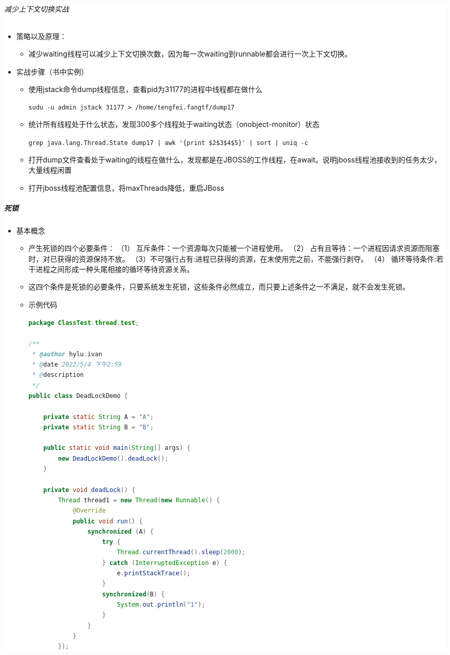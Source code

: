 ###### 减少上下文切换实战

+ 策略以及原理：

  + 减少waiting线程可以减少上下文切换次数，因为每一次waiting到runnable都会进行一次上下文切换。

+ 实战步骤（书中实例）

  + 使用jstack命令dump线程信息，查看pid为31177的进程中线程都在做什么

    ```shell
    sudu -u admin jstack 31177 > /home/tengfei.fangtf/dump17
    ```

  + 统计所有线程处于什么状态，发现300多个线程处于waiting状态（onobject-monitor）状态

    ```shell
    grep java.lang.Thread.State dump17 | awk '{print $2$3$4$5}' | sort | uniq -c
    ```

  + 打开dump文件查看处于waiting的线程在做什么，发现都是在JBOSS的工作线程，在await。说明jboss线程池接收到的任务太少，大量线程闲置

  + 打开jboss线程池配置信息，将maxThreads降低，重启JBoss

##### 死锁

+ 基本概念

  + 产生死锁的四个必要条件：
    （1） 互斥条件：一个资源每次只能被一个进程使用。
    （2） 占有且等待：一个进程因请求资源而阻塞时，对已获得的资源保持不放。
    （3）不可强行占有:进程已获得的资源，在末使用完之前，不能强行剥夺。
    （4） 循环等待条件:若干进程之间形成一种头尾相接的循环等待资源关系。

  + 这四个条件是死锁的必要条件，只要系统发生死锁，这些条件必然成立，而只要上述条件之一不满足，就不会发生死锁。

  + 示例代码

    ```java
    package ClassTest.thread.test;
    
    /**
     * @author hylu.ivan
     * @date 2022/5/4 下午2:59
     * @description
     */
    public class DeadLockDemo {
    
        private static String A = "A";
        private static String B = "B";
    
        public static void main(String[] args) {
            new DeadLockDemo().deadLock();
        }
    
        private void deadLock() {
            Thread thread1 = new Thread(new Runnable() {
                @Override
                public void run() {
                    synchronized (A) {
                        try {
                            Thread.currentThread().sleep(2000);
                        } catch (InterruptedException e) {
                            e.printStackTrace();
                        }
                        synchronized(B) {
                            System.out.println("1");
                        }
                    }
                }
            });
    